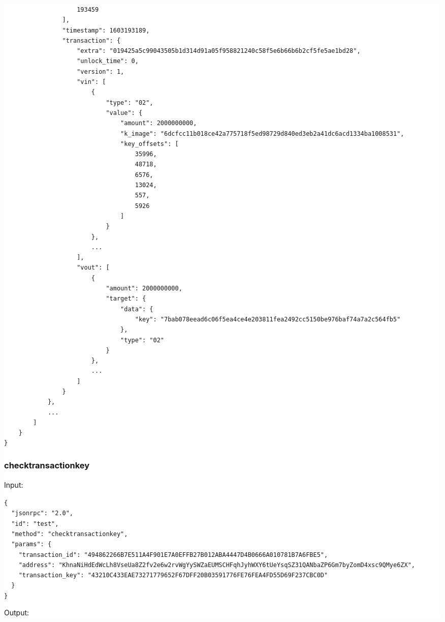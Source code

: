 ```
                    193459
                ],
                "timestamp": 1603193189,
                "transaction": {
                    "extra": "019425a5c99043505b1d314d91a05f958821240c58f5e6b66b6b2cf5fe5ae1bd28",
                    "unlock_time": 0,
                    "version": 1,
                    "vin": [
                        {
                            "type": "02",
                            "value": {
                                "amount": 2000000000,
                                "k_image": "6dcfcc11b018ce42a775718f5ed98729d840ed3eb2a41dc6acd1334ba1008531",
                                "key_offsets": [
                                    35996,
                                    48718,
                                    6576,
                                    13024,
                                    557,
                                    5926
                                ]
                            }
                        },
                        ...
                    ],
                    "vout": [
                        {
                            "amount": 2000000000,
                            "target": {
                                "data": {
                                    "key": "7bab078eead6c06f5ea4ce4e203811fea2492cc5150be976baf74a7a2c564fb5"
                                },
                                "type": "02"
                            }
                        },
                        ...
                    ]
                }
            },
            ...
        ]
    }
}
```


### checktransactionkey
Input:
```
{
  "jsonrpc": "2.0",
  "id": "test",
  "method": "checktransactionkey",
  "params": {
    "transaction_id": "494862266B7E511A4F901E7A0EFFB27B012ABA4447D4B0666A010781B7A6FBE5",
    "address": "KhnaNiHdEdWcLh8VseUa8Z2fv2e6w2rvWgYySWZaEUMSCHFqhJyhWXY6tUeYsqSZ31QANbaZP6Gm7byZomD4xsc9QMye6ZX",
    "transaction_key": "43210C433EAE73271779652F67DFF20B03591776FE76FEA4FD55D69F237CBC0D"
  }
}
```
Output: